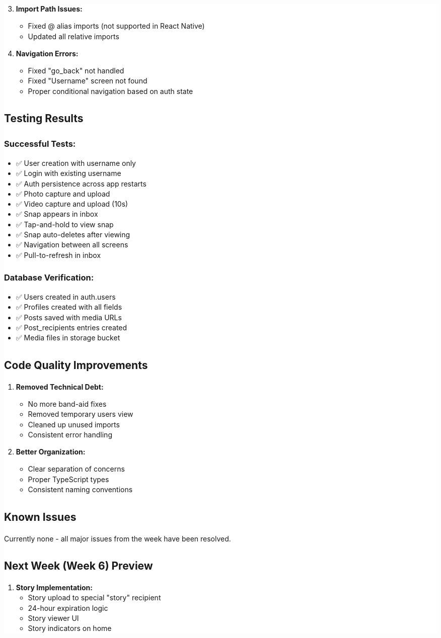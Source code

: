 3. **Import Path Issues:**
   - Fixed @ alias imports (not supported in React Native)
   - Updated all relative imports

4. **Navigation Errors:**
   - Fixed "go_back" not handled
   - Fixed "Username" screen not found
   - Proper conditional navigation based on auth state

## Testing Results

### Successful Tests:
- ✅ User creation with username only
- ✅ Login with existing username
- ✅ Auth persistence across app restarts
- ✅ Photo capture and upload
- ✅ Video capture and upload (10s)
- ✅ Snap appears in inbox
- ✅ Tap-and-hold to view snap
- ✅ Snap auto-deletes after viewing
- ✅ Navigation between all screens
- ✅ Pull-to-refresh in inbox

### Database Verification:
- ✅ Users created in auth.users
- ✅ Profiles created with all fields
- ✅ Posts saved with media URLs
- ✅ Post_recipients entries created
- ✅ Media files in storage bucket

## Code Quality Improvements

1. **Removed Technical Debt:**
   - No more band-aid fixes
   - Removed temporary users view
   - Cleaned up unused imports
   - Consistent error handling

2. **Better Organization:**
   - Clear separation of concerns
   - Proper TypeScript types
   - Consistent naming conventions

## Known Issues

Currently none - all major issues from the week have been resolved.

## Next Week (Week 6) Preview

1. **Story Implementation:**
   - Story upload to special "story" recipient
   - 24-hour expiration logic
   - Story viewer UI
   - Story indicators on home
